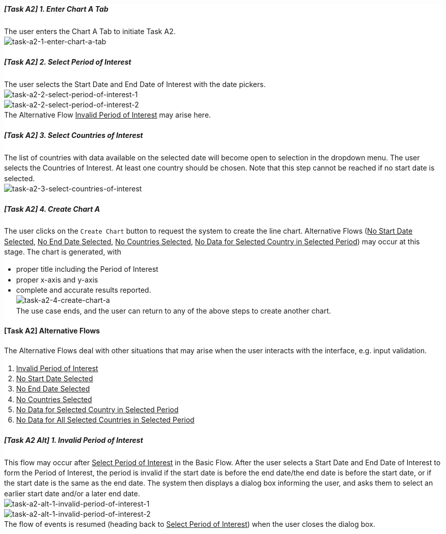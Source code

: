 ##### [Task A2] 1. Enter Chart A Tab
The user enters the Chart A Tab to initiate Task A2.
<br><img width="717" alt="task-a2-1-enter-chart-a-tab" src="https://user-images.githubusercontent.com/90368282/143187717-5edf7c5a-19f8-4b16-80e9-727441306147.png">

##### [Task A2] 2. Select Period of Interest
The user selects the Start Date and End Date of Interest with the date pickers.
<br><img width="716" alt="task-a2-2-select-period-of-interest-1" src="https://user-images.githubusercontent.com/90368282/143187740-3ce03329-96fb-4e9a-a43e-97199a957500.png">
<br><img width="716" alt="task-a2-2-select-period-of-interest-2" src="https://user-images.githubusercontent.com/90368282/143187746-8a1a9f5a-d6ef-4141-bea4-badf4b04d30d.png">
<br>The Alternative Flow [Invalid Period of Interest](#task-a2-alt-1-invalid-period-of-interest) may arise here.

##### [Task A2] 3. Select Countries of Interest
The list of countries with data available on the selected date will become open to selection in the dropdown menu. The user selects the Countries of Interest. At least one country should be chosen. 
Note that this step cannot be reached if no start date is selected.
<br><img width="717" alt="task-a2-3-select-countries-of-interest" src="https://user-images.githubusercontent.com/90368282/143187791-06e7f747-7144-4639-95de-54dd6ae3ad69.png">

##### [Task A2] 4. Create Chart A
The user clicks on the `Create Chart` button to request the system to create the line chart. Alternative Flows ([No Start Date Selected](#task-a2-alt-2-no-start-date-selected), [No End Date Selected](#task-a2-alt-3-no-end-date-selected), [No Countries Selected](#task-a2-alt-4-no-countries-selected), [No Data for Selected Country in Selected Period](#task-a2-alt-5-no-data-for-selected-country-in-selected-period)) may occur at this stage. The chart is generated, with 
* proper title including the Period of Interest
* proper x-axis and y-axis
* complete and accurate results reported.
<br><img width="717" alt="task-a2-4-create-chart-a" src="https://user-images.githubusercontent.com/90368282/143187822-18729aab-2400-4539-82b7-58389ed01d15.png">
<br>The use case ends, and the user can return to any of the above steps to create another chart.

#### [Task A2] Alternative Flows
The Alternative Flows deal with other situations that may arise when the user interacts with the interface, e.g. input validation.

1. [Invalid Period of Interest](#task-a2-alt-1-invalid-period-of-interest)
2. [No Start Date Selected](#task-a2-alt-2-no-start-date-selected)
3. [No End Date Selected](#task-a2-alt-3-no-end-date-selected)
4. [No Countries Selected](#task-a2-alt-4-no-countries-selected)
5. [No Data for Selected Country in Selected Period](#task-a2-alt-5-no-data-for-selected-country-in-selected-period)
6. [No Data for All Selected Countries in Selected Period](#task-a2-alt-6-no-data-for-all-selected-countries-in-selected-period)

##### [Task A2 Alt] 1. Invalid Period of Interest
This flow may occur after [Select Period of Interest](#task-a2-2-select-period-of-interest) in the Basic Flow. After the user selects a Start Date and End Date of Interest to form the Period of Interest, the period is invalid if the start date is before the end date/the end date is before the start date, or if the start date is the same as the end date.
The system then displays a dialog box informing the user, and asks them to select an earlier start date and/or a later end date.
<br><img width="719" alt="task-a2-alt-1-invalid-period-of-interest-1" src="https://user-images.githubusercontent.com/90368282/143187845-0b10102f-475a-47eb-8b6c-36773e2b0b03.png">
<br><img width="717" alt="task-a2-alt-1-invalid-period-of-interest-2" src="https://user-images.githubusercontent.com/90368282/143187850-d089137d-ebaa-45d2-ac08-a8a83ea4a745.png">
<br>The flow of events is resumed (heading back to [Select Period of Interest](#task-a2-2-select-period-of-interest)) when the user closes the dialog box.
